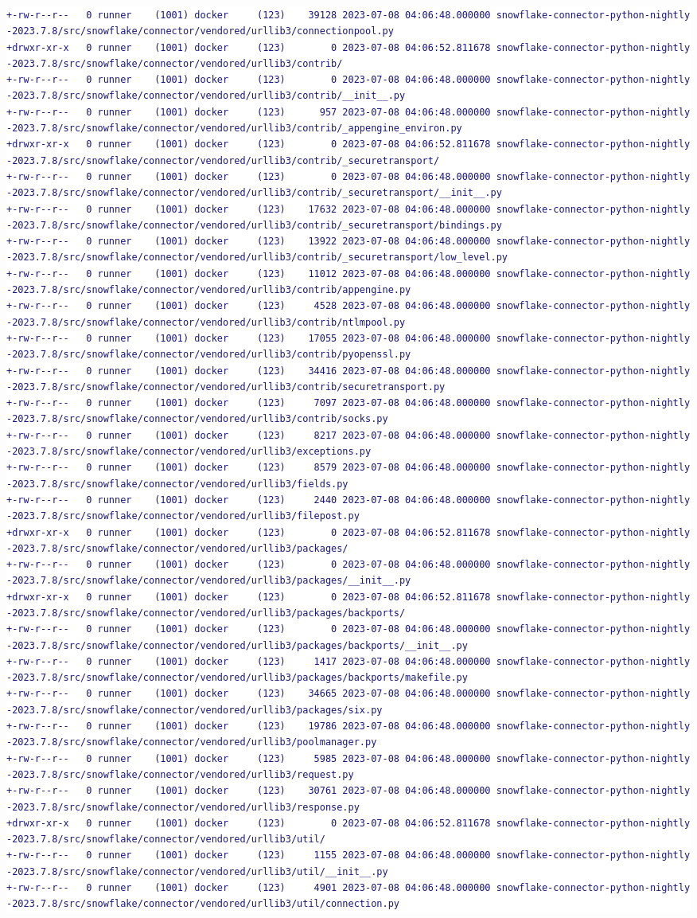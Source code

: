 ```diff
+-rw-r--r--   0 runner    (1001) docker     (123)    39128 2023-07-08 04:06:48.000000 snowflake-connector-python-nightly-2023.7.8/src/snowflake/connector/vendored/urllib3/connectionpool.py
+drwxr-xr-x   0 runner    (1001) docker     (123)        0 2023-07-08 04:06:52.811678 snowflake-connector-python-nightly-2023.7.8/src/snowflake/connector/vendored/urllib3/contrib/
+-rw-r--r--   0 runner    (1001) docker     (123)        0 2023-07-08 04:06:48.000000 snowflake-connector-python-nightly-2023.7.8/src/snowflake/connector/vendored/urllib3/contrib/__init__.py
+-rw-r--r--   0 runner    (1001) docker     (123)      957 2023-07-08 04:06:48.000000 snowflake-connector-python-nightly-2023.7.8/src/snowflake/connector/vendored/urllib3/contrib/_appengine_environ.py
+drwxr-xr-x   0 runner    (1001) docker     (123)        0 2023-07-08 04:06:52.811678 snowflake-connector-python-nightly-2023.7.8/src/snowflake/connector/vendored/urllib3/contrib/_securetransport/
+-rw-r--r--   0 runner    (1001) docker     (123)        0 2023-07-08 04:06:48.000000 snowflake-connector-python-nightly-2023.7.8/src/snowflake/connector/vendored/urllib3/contrib/_securetransport/__init__.py
+-rw-r--r--   0 runner    (1001) docker     (123)    17632 2023-07-08 04:06:48.000000 snowflake-connector-python-nightly-2023.7.8/src/snowflake/connector/vendored/urllib3/contrib/_securetransport/bindings.py
+-rw-r--r--   0 runner    (1001) docker     (123)    13922 2023-07-08 04:06:48.000000 snowflake-connector-python-nightly-2023.7.8/src/snowflake/connector/vendored/urllib3/contrib/_securetransport/low_level.py
+-rw-r--r--   0 runner    (1001) docker     (123)    11012 2023-07-08 04:06:48.000000 snowflake-connector-python-nightly-2023.7.8/src/snowflake/connector/vendored/urllib3/contrib/appengine.py
+-rw-r--r--   0 runner    (1001) docker     (123)     4528 2023-07-08 04:06:48.000000 snowflake-connector-python-nightly-2023.7.8/src/snowflake/connector/vendored/urllib3/contrib/ntlmpool.py
+-rw-r--r--   0 runner    (1001) docker     (123)    17055 2023-07-08 04:06:48.000000 snowflake-connector-python-nightly-2023.7.8/src/snowflake/connector/vendored/urllib3/contrib/pyopenssl.py
+-rw-r--r--   0 runner    (1001) docker     (123)    34416 2023-07-08 04:06:48.000000 snowflake-connector-python-nightly-2023.7.8/src/snowflake/connector/vendored/urllib3/contrib/securetransport.py
+-rw-r--r--   0 runner    (1001) docker     (123)     7097 2023-07-08 04:06:48.000000 snowflake-connector-python-nightly-2023.7.8/src/snowflake/connector/vendored/urllib3/contrib/socks.py
+-rw-r--r--   0 runner    (1001) docker     (123)     8217 2023-07-08 04:06:48.000000 snowflake-connector-python-nightly-2023.7.8/src/snowflake/connector/vendored/urllib3/exceptions.py
+-rw-r--r--   0 runner    (1001) docker     (123)     8579 2023-07-08 04:06:48.000000 snowflake-connector-python-nightly-2023.7.8/src/snowflake/connector/vendored/urllib3/fields.py
+-rw-r--r--   0 runner    (1001) docker     (123)     2440 2023-07-08 04:06:48.000000 snowflake-connector-python-nightly-2023.7.8/src/snowflake/connector/vendored/urllib3/filepost.py
+drwxr-xr-x   0 runner    (1001) docker     (123)        0 2023-07-08 04:06:52.811678 snowflake-connector-python-nightly-2023.7.8/src/snowflake/connector/vendored/urllib3/packages/
+-rw-r--r--   0 runner    (1001) docker     (123)        0 2023-07-08 04:06:48.000000 snowflake-connector-python-nightly-2023.7.8/src/snowflake/connector/vendored/urllib3/packages/__init__.py
+drwxr-xr-x   0 runner    (1001) docker     (123)        0 2023-07-08 04:06:52.811678 snowflake-connector-python-nightly-2023.7.8/src/snowflake/connector/vendored/urllib3/packages/backports/
+-rw-r--r--   0 runner    (1001) docker     (123)        0 2023-07-08 04:06:48.000000 snowflake-connector-python-nightly-2023.7.8/src/snowflake/connector/vendored/urllib3/packages/backports/__init__.py
+-rw-r--r--   0 runner    (1001) docker     (123)     1417 2023-07-08 04:06:48.000000 snowflake-connector-python-nightly-2023.7.8/src/snowflake/connector/vendored/urllib3/packages/backports/makefile.py
+-rw-r--r--   0 runner    (1001) docker     (123)    34665 2023-07-08 04:06:48.000000 snowflake-connector-python-nightly-2023.7.8/src/snowflake/connector/vendored/urllib3/packages/six.py
+-rw-r--r--   0 runner    (1001) docker     (123)    19786 2023-07-08 04:06:48.000000 snowflake-connector-python-nightly-2023.7.8/src/snowflake/connector/vendored/urllib3/poolmanager.py
+-rw-r--r--   0 runner    (1001) docker     (123)     5985 2023-07-08 04:06:48.000000 snowflake-connector-python-nightly-2023.7.8/src/snowflake/connector/vendored/urllib3/request.py
+-rw-r--r--   0 runner    (1001) docker     (123)    30761 2023-07-08 04:06:48.000000 snowflake-connector-python-nightly-2023.7.8/src/snowflake/connector/vendored/urllib3/response.py
+drwxr-xr-x   0 runner    (1001) docker     (123)        0 2023-07-08 04:06:52.811678 snowflake-connector-python-nightly-2023.7.8/src/snowflake/connector/vendored/urllib3/util/
+-rw-r--r--   0 runner    (1001) docker     (123)     1155 2023-07-08 04:06:48.000000 snowflake-connector-python-nightly-2023.7.8/src/snowflake/connector/vendored/urllib3/util/__init__.py
+-rw-r--r--   0 runner    (1001) docker     (123)     4901 2023-07-08 04:06:48.000000 snowflake-connector-python-nightly-2023.7.8/src/snowflake/connector/vendored/urllib3/util/connection.py
```